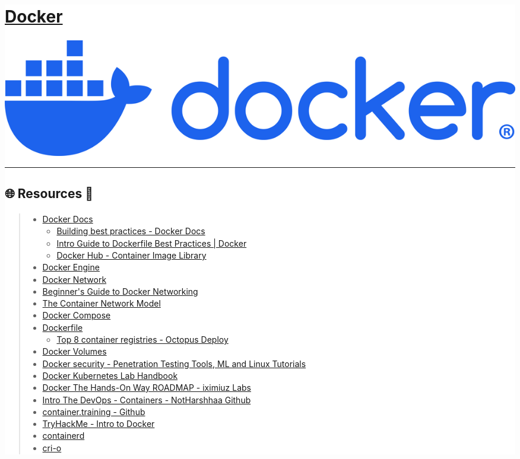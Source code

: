 # [Docker](https://www.docker.com/)



![docker.com](.gitbook/assets/docker-logo-blue.png)

---

## 🌐 Resources 🔗

> - [Docker Docs](https://docs.docker.com/get-started/overview/)
>   - [Building best practices - Docker Docs](https://docs.docker.com/build/building/best-practices/)
>   - [Intro Guide to Dockerfile Best Practices | Docker](https://www.docker.com/blog/intro-guide-to-dockerfile-best-practices/)
>   - [Docker Hub - Container Image Library](https://hub.docker.com/)
>  - [Docker Engine](https://docs.docker.com/engine/)
> - [Docker Network](https://docs.docker.com/network/)
>  - [Beginner's Guide to Docker Networking](https://k21academy.com/docker-kubernetes/docker-networking-different-types-of-networking-overview-for-beginners/)
>   - [The Container Network Model](https://github.com/moby/libnetwork/blob/master/docs/design.md)
> - [Docker Compose](https://docs.docker.com/compose/)
> - [Dockerfile](https://docs.docker.com/reference/dockerfile/)
>   - [Top 8 container registries - Octopus Deploy](https://octopus.com/blog/top-8-container-registries)
> - [Docker Volumes](https://docs.docker.com/storage/volumes/)
> - [Docker security - Penetration Testing Tools, ML and Linux Tutorials](https://reconshell.com/docker-security/)
> - [Docker Kubernetes Lab Handbook](https://docker-k8s-lab.readthedocs.io/en/latest/index.html)
> - [Docker The Hands-On Way ROADMAP - iximiuz Labs](https://labs.iximiuz.com/roadmaps/docker)
> - [Intro The DevOps - Containers - NotHarshhaa Github](https://github.com/NotHarshhaa/into-the-devops/blob/master/topics/containers/README.md)
> - [container.training - Github](https://github.com/jpetazzo/container.training)
> - [TryHackMe - Intro to Docker](https://tryhackme.com/r/room/introtodockerk8pdqk)
> - [containerd](https://containerd.io/)
> - [cri-o](https://cri-o.io/)
